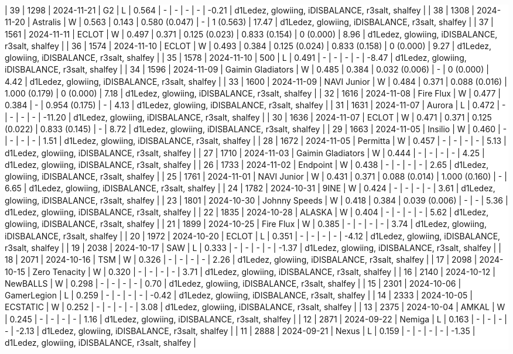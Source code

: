 |           39 |     1298 | 2024-11-21 | G2                | L   | 0.564      | -            | -                | -                | -         |    -0.21 | d1Ledez, glowiing, iDISBALANCE, r3salt, shalfey |
|           38 |     1308 | 2024-11-20 | Astralis          | W   | 0.563      | 0.143        | 0.580 (0.047)    | -                | 1 (0.563) |    17.47 | d1Ledez, glowiing, iDISBALANCE, r3salt, shalfey |
|           37 |     1561 | 2024-11-11 | ECLOT             | W   | 0.497      | 0.371        | 0.125 (0.023)    | 0.833 (0.154)    | 0 (0.000) |     8.96 | d1Ledez, glowiing, iDISBALANCE, r3salt, shalfey |
|           36 |     1574 | 2024-11-10 | ECLOT             | W   | 0.493      | 0.384        | 0.125 (0.024)    | 0.833 (0.158)    | 0 (0.000) |     9.27 | d1Ledez, glowiing, iDISBALANCE, r3salt, shalfey |
|           35 |     1578 | 2024-11-10 | 500               | L   | 0.491      | -            | -                | -                | -         |    -8.47 | d1Ledez, glowiing, iDISBALANCE, r3salt, shalfey |
|           34 |     1596 | 2024-11-09 | Gaimin Gladiators | W   | 0.485      | 0.384        | 0.032 (0.006)    | -                | 0 (0.000) |     4.42 | d1Ledez, glowiing, iDISBALANCE, r3salt, shalfey |
|           33 |     1600 | 2024-11-09 | NAVI Junior       | W   | 0.484      | 0.371        | 0.088 (0.016)    | 1.000 (0.179)    | 0 (0.000) |     7.18 | d1Ledez, glowiing, iDISBALANCE, r3salt, shalfey |
|           32 |     1616 | 2024-11-08 | Fire Flux         | W   | 0.477      | 0.384        | -                | 0.954 (0.175)    | -         |     4.13 | d1Ledez, glowiing, iDISBALANCE, r3salt, shalfey |
|           31 |     1631 | 2024-11-07 | Aurora            | L   | 0.472      | -            | -                | -                | -         |   -11.20 | d1Ledez, glowiing, iDISBALANCE, r3salt, shalfey |
|           30 |     1636 | 2024-11-07 | ECLOT             | W   | 0.471      | 0.371        | 0.125 (0.022)    | 0.833 (0.145)    | -         |     8.72 | d1Ledez, glowiing, iDISBALANCE, r3salt, shalfey |
|           29 |     1663 | 2024-11-05 | Insilio           | W   | 0.460      | -            | -                | -                | -         |     1.51 | d1Ledez, glowiing, iDISBALANCE, r3salt, shalfey |
|           28 |     1672 | 2024-11-05 | Permitta          | W   | 0.457      | -            | -                | -                | -         |     5.13 | d1Ledez, glowiing, iDISBALANCE, r3salt, shalfey |
|           27 |     1710 | 2024-11-03 | Gaimin Gladiators | W   | 0.444      | -            | -                | -                | -         |     4.25 | d1Ledez, glowiing, iDISBALANCE, r3salt, shalfey |
|           26 |     1733 | 2024-11-02 | Endpoint          | W   | 0.438      | -            | -                | -                | -         |     2.65 | d1Ledez, glowiing, iDISBALANCE, r3salt, shalfey |
|           25 |     1761 | 2024-11-01 | NAVI Junior       | W   | 0.431      | 0.371        | 0.088 (0.014)    | 1.000 (0.160)    | -         |     6.65 | d1Ledez, glowiing, iDISBALANCE, r3salt, shalfey |
|           24 |     1782 | 2024-10-31 | 9INE              | W   | 0.424      | -            | -                | -                | -         |     3.61 | d1Ledez, glowiing, iDISBALANCE, r3salt, shalfey |
|           23 |     1801 | 2024-10-30 | Johnny Speeds     | W   | 0.418      | 0.384        | 0.039 (0.006)    | -                | -         |     5.36 | d1Ledez, glowiing, iDISBALANCE, r3salt, shalfey |
|           22 |     1835 | 2024-10-28 | ALASKA            | W   | 0.404      | -            | -                | -                | -         |     5.62 | d1Ledez, glowiing, iDISBALANCE, r3salt, shalfey |
|           21 |     1899 | 2024-10-25 | Fire Flux         | W   | 0.385      | -            | -                | -                | -         |     3.74 | d1Ledez, glowiing, iDISBALANCE, r3salt, shalfey |
|           20 |     1972 | 2024-10-20 | ECLOT             | L   | 0.351      | -            | -                | -                | -         |    -4.12 | d1Ledez, glowiing, iDISBALANCE, r3salt, shalfey |
|           19 |     2038 | 2024-10-17 | SAW               | L   | 0.333      | -            | -                | -                | -         |    -1.37 | d1Ledez, glowiing, iDISBALANCE, r3salt, shalfey |
|           18 |     2071 | 2024-10-16 | TSM               | W   | 0.326      | -            | -                | -                | -         |     2.26 | d1Ledez, glowiing, iDISBALANCE, r3salt, shalfey |
|           17 |     2098 | 2024-10-15 | Zero Tenacity     | W   | 0.320      | -            | -                | -                | -         |     3.71 | d1Ledez, glowiing, iDISBALANCE, r3salt, shalfey |
|           16 |     2140 | 2024-10-12 | NewBALLS          | W   | 0.298      | -            | -                | -                | -         |     0.70 | d1Ledez, glowiing, iDISBALANCE, r3salt, shalfey |
|           15 |     2301 | 2024-10-06 | GamerLegion       | L   | 0.259      | -            | -                | -                | -         |    -0.42 | d1Ledez, glowiing, iDISBALANCE, r3salt, shalfey |
|           14 |     2333 | 2024-10-05 | ECSTATIC          | W   | 0.252      | -            | -                | -                | -         |     3.08 | d1Ledez, glowiing, iDISBALANCE, r3salt, shalfey |
|           13 |     2375 | 2024-10-04 | AMKAL             | W   | 0.245      | -            | -                | -                | -         |     1.16 | d1Ledez, glowiing, iDISBALANCE, r3salt, shalfey |
|           12 |     2871 | 2024-09-22 | Nemiga            | L   | 0.163      | -            | -                | -                | -         |    -2.13 | d1Ledez, glowiing, iDISBALANCE, r3salt, shalfey |
|           11 |     2888 | 2024-09-21 | Nexus             | L   | 0.159      | -            | -                | -                | -         |    -1.35 | d1Ledez, glowiing, iDISBALANCE, r3salt, shalfey |